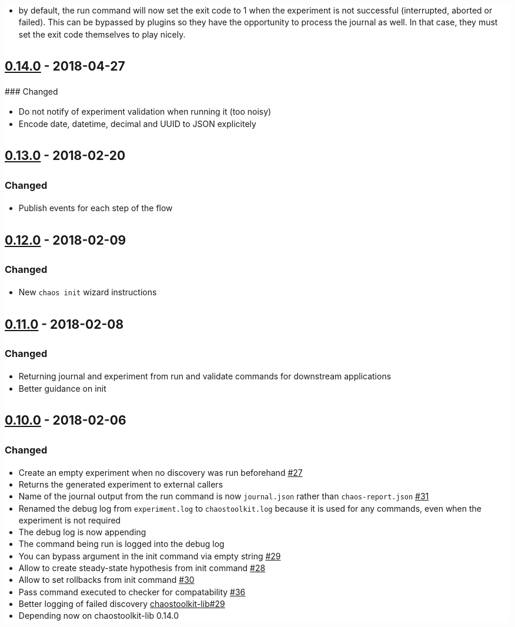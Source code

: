 - by default, the run command will now set the exit code to 1 when the
  experiment is not successful (interrupted, aborted or failed). This can be
  bypassed by plugins so they have the opportunity to process the journal as
  well. In that case, they must set the exit code themselves to play nicely.

## [0.14.0][] - 2018-04-27

[0.14.0]: https://github.com/chaostoolkit/chaostoolkit/compare/0.13.0...0.14.0

### Changed

- Do not notify of experiment validation when running it (too noisy)
- Encode date, datetime, decimal and UUID to JSON explicitely

## [0.13.0][] - 2018-02-20

[0.13.0]: https://github.com/chaostoolkit/chaostoolkit/compare/0.12.0...0.13.0

### Changed

- Publish events for each step of the flow

## [0.12.0][] - 2018-02-09

[0.12.0]: https://github.com/chaostoolkit/chaostoolkit/compare/0.11.0...0.12.0

### Changed

- New `chaos init` wizard instructions

## [0.11.0][] - 2018-02-08

[0.11.0]: https://github.com/chaostoolkit/chaostoolkit/compare/0.10.0...0.11.0

### Changed

- Returning journal and experiment from run and validate commands for
  downstream applications
- Better guidance on init

## [0.10.0][] - 2018-02-06

[0.10.0]: https://github.com/chaostoolkit/chaostoolkit/compare/0.9.0...0.10.0

### Changed

- Create an empty experiment when no discovery was run beforehand [#27][27]
- Returns the generated experiment to external callers
- Name of the journal output from the run command is now `journal.json` rather
  than `chaos-report.json` [#31][31]
- Renamed the debug log from `experiment.log` to `chaostoolkit.log` because
  it is used for any commands, even when the experiment is not required
- The debug log is now appending
- The command being run is logged into the debug log
- You can bypass argument in the init command via empty string [#29][29]
- Allow to create steady-state hypothesis from init command [#28][28]
- Allow to set rollbacks from init command [#30][30]
- Pass command executed to checker for compatability [#36][36]
- Better logging of failed discovery [chaostoolkit-lib#29][29lib]
- Depending now on chaostoolkit-lib 0.14.0


[Unreleased]: https://github.com/chaostoolkit/chaostoolkit/compare/1.19.0...HEAD
[1.19.0]: https://github.com/chaostoolkit/chaostoolkit/compare/1.18.0...1.19.0
[1.18.0]: https://github.com/chaostoolkit/chaostoolkit/compare/1.17.1...1.18.0
[1.17.1]: https://github.com/chaostoolkit/chaostoolkit/compare/1.17.0...1.17.1
[1.17.0]: https://github.com/chaostoolkit/chaostoolkit/compare/1.16.0...1.17.0
[1.16.0]: https://github.com/chaostoolkit/chaostoolkit/compare/1.15.1...1.16.0
[1.15.1]: https://github.com/chaostoolkit/chaostoolkit/compare/1.15.0...1.15.1
[279]: https://github.com/chaostoolkit/chaostoolkit/issues/279
[1.15.0]: https://github.com/chaostoolkit/chaostoolkit/compare/1.14.0...1.15.0
[1.14.0]: https://github.com/chaostoolkit/chaostoolkit/compare/1.13.0...1.14.0
[1.13.0]: https://github.com/chaostoolkit/chaostoolkit/compare/1.12.0...1.13.0
[1.12.0]: https://github.com/chaostoolkit/chaostoolkit/compare/1.11.0...1.12.0
[1.11.0]: https://github.com/chaostoolkit/chaostoolkit/compare/1.10.1...1.11.0
[1.10.1]: https://github.com/chaostoolkit/chaostoolkit/compare/1.10.0...1.10.1
[251]: https://github.com/chaostoolkit/chaostoolkit/issues/251
[1.10.0]: https://github.com/chaostoolkit/chaostoolkit/compare/1.9.6...1.10.0
[1.9.6]: https://github.com/chaostoolkit/chaostoolkit/compare/1.9.5...1.9.6
[1.9.5]: https://github.com/chaostoolkit/chaostoolkit/compare/1.9.4...1.9.5
[1.9.4]: https://github.com/chaostoolkit/chaostoolkit/compare/1.9.3...1.9.4
[1.9.3]: https://github.com/chaostoolkit/chaostoolkit/compare/1.9.2...1.9.3
[1.9.2]: https://github.com/chaostoolkit/chaostoolkit/compare/1.9.1...1.9.2
[1.9.1]: https://github.com/chaostoolkit/chaostoolkit/compare/1.9.0...1.9.1
[1.9.0]: https://github.com/chaostoolkit/chaostoolkit/compare/1.8.1...1.9.0
[pyeol]: https://devguide.python.org/#status-of-python-branches
[208]: https://github.com/chaostoolkit/chaostoolkit/issues/208
[1.8.1]: https://github.com/chaostoolkit/chaostoolkit/compare/1.8.0...1.8.1
[1.8.0]: https://github.com/chaostoolkit/chaostoolkit/compare/1.7.1...1.8.0
[206]: https://github.com/chaostoolkit/chaostoolkit/issues/206
[194]: https://github.com/chaostoolkit/chaostoolkit/issues/194
[1.7.1]: https://github.com/chaostoolkit/chaostoolkit/compare/1.7.0...1.7.1
[ctklib192]: https://github.com/chaostoolkit/chaostoolkit-lib/issues/192
[1.7.0]: https://github.com/chaostoolkit/chaostoolkit/compare/1.6.0...1.7.0
[1.6.0]: https://github.com/chaostoolkit/chaostoolkit/compare/1.5.0...1.6.0
[175]: https://github.com/chaostoolkit/chaostoolkit-lib/issues/175
[1.5.0]: https://github.com/chaostoolkit/chaostoolkit/compare/1.4.2...1.5.0
[65]: https://github.com/chaostoolkit/chaostoolkit-lib/issues/65
[176]: https://github.com/chaostoolkit/chaostoolkit-lib/issues/176
[1.4.2]: https://github.com/chaostoolkit/chaostoolkit/compare/1.4.1...1.4.2
[1.4.1]: https://github.com/chaostoolkit/chaostoolkit/compare/1.4.0...1.4.1
[162]: https://github.com/chaostoolkit/chaostoolkit-lib/issues/162
[1.4.0]: https://github.com/chaostoolkit/chaostoolkit/compare/1.3.0...1.4.0
[1.3.0]: https://github.com/chaostoolkit/chaostoolkit/compare/1.2.0...1.3.0
[1.2.0]: https://github.com/chaostoolkit/chaostoolkit/compare/1.1.0...1.2.0
[122]: https://github.com/chaostoolkit/chaostoolkit/issues/122
[116]: https://github.com/chaostoolkit/chaostoolkit-lib/issues/116
[1.1.0]: https://github.com/chaostoolkit/chaostoolkit/compare/1.0.0...1.1.0
[control]: https://docs.chaostoolkit.org/reference/extending/create-control-extension/
[99]: https://github.com/chaostoolkit/chaostoolkit-lib/issues/99
[1.0.0]: https://github.com/chaostoolkit/chaostoolkit/compare/1.0.0rc4...1.0.0
[1.0.0rc4]: https://github.com/chaostoolkit/chaostoolkit/compare/1.0.0rc3...1.0.0rc4
[1.0.0rc3]: https://github.com/chaostoolkit/chaostoolkit/compare/1.0.0rc2...1.0.0rc3
[1.0.0rc2]: https://github.com/chaostoolkit/chaostoolkit/compare/1.0.0rc1...1.0.0rc2
[1.0.0rc1]: https://github.com/chaostoolkit/chaostoolkit/compare/0.17.1...1.0.0rc1
[0.17.1]: https://github.com/chaostoolkit/chaostoolkit/compare/0.17.0...0.17.1
[90]: https://github.com/chaostoolkit/chaostoolkit/issues/90
[0.17.0]: https://github.com/chaostoolkit/chaostoolkit/compare/0.16.0...0.17.0
[64]: https://github.com/chaostoolkit/chaostoolkit/issues/64
[0.16.0]: https://github.com/chaostoolkit/chaostoolkit/compare/0.15.0...0.16.0
[56]: https://github.com/chaostoolkit/chaostoolkit/issues/56
[0.15.0]: https://github.com/chaostoolkit/chaostoolkit/compare/0.14.0...0.15.0
[53]: https://github.com/chaostoolkit/chaostoolkit/issues/53
[27]: https://github.com/chaostoolkit/chaostoolkit/issues/27
[28]: https://github.com/chaostoolkit/chaostoolkit/issues/28
[29]: https://github.com/chaostoolkit/chaostoolkit/issues/29
[30]: https://github.com/chaostoolkit/chaostoolkit/issues/30
[31]: https://github.com/chaostoolkit/chaostoolkit/issues/31
[36]: https://github.com/chaostoolkit/chaostoolkit/issues/36
[29lib]: https://github.com/chaostoolkit/chaostoolkit-lib/issues/29
[0.9.0]: https://github.com/chaostoolkit/chaostoolkit/compare/0.8.0...0.9.0
[18]: https://github.com/chaostoolkit/chaostoolkit/issues/18
[0.8.0]: https://github.com/chaostoolkit/chaostoolkit/compare/0.7.0...0.8.0
[23]: https://github.com/chaostoolkit/chaostoolkit/issues/23
[0.7.0]: https://github.com/chaostoolkit/chaostoolkit/compare/0.6.0...0.7.0
[0.6.0]: https://github.com/chaostoolkit/chaostoolkit/compare/0.5.0...0.6.0
[0.5.0]: https://github.com/chaostoolkit/chaostoolkit/compare/0.4.0...0.5.0
[0.4.0]: https://github.com/chaostoolkit/chaostoolkit/compare/0.3.0...0.4.0
[0.3.0]: https://github.com/chaostoolkit/chaostoolkit/compare/0.2.8...0.3.0
[0.2.8]: https://github.com/chaostoolkit/chaostoolkit/compare/0.2.5...0.2.8
[0.2.5]: https://github.com/chaostoolkit/chaostoolkit/compare/0.2.4...0.2.5
[0.2.4]: https://github.com/chaostoolkit/chaostoolkit/compare/0.2.3...0.2.4
[0.2.3]: https://github.com/chaostoolkit/chaostoolkit/compare/0.2.2...0.2.3
[0.2.2]: https://github.com/chaostoolkit/chaostoolkit/compare/0.2.1...0.2.2
[0.2.1]: https://github.com/chaostoolkit/chaostoolkit/compare/0.2.0...0.2.1
[0.2.0]: https://github.com/chaostoolkit/chaostoolkit/compare/0.1.12...0.2.0
[chaoslib]: https://github.com/chaostoolkit/chaostoolkit-lib
[3]: https://github.com/chaostoolkit/chaostoolkit/issues/3
[0.1.12]: https://github.com/chaostoolkit/chaostoolkit/compare/0.1.11...0.1.12
[0.1.11]: https://github.com/chaostoolkit/chaostoolkit/compare/0.1.10...0.1.11
[0.1.9]: https://github.com/chaostoolkit/chaostoolkit/compare/0.1.9...0.1.10
[0.1.9]: https://github.com/chaostoolkit/chaostoolkit/compare/0.1.8...0.1.9
[0.1.8]: https://github.com/chaostoolkit/chaostoolkit/compare/0.1.7...0.1.8
[0.1.0]: https://github.com/chaostoolkit/chaostoolkit/tree/0.1.0